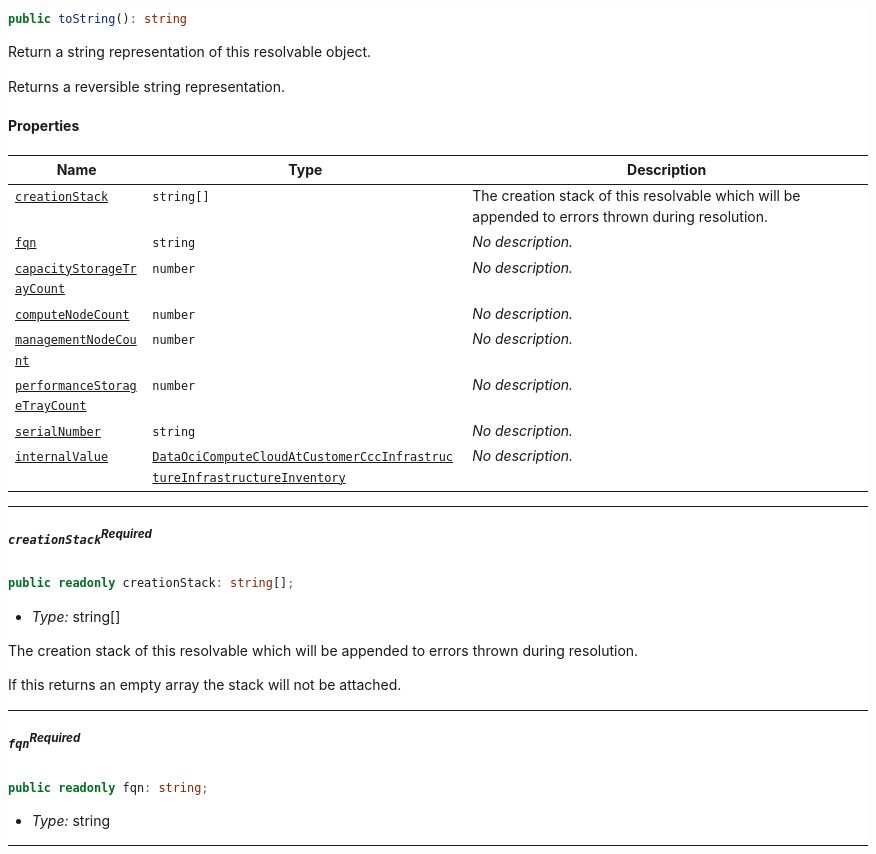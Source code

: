 ```typescript
public toString(): string
```

Return a string representation of this resolvable object.

Returns a reversible string representation.


#### Properties <a name="Properties" id="Properties"></a>

| **Name** | **Type** | **Description** |
| --- | --- | --- |
| <code><a href="#rhizo-co-terraform-provider-oci.dataOciComputeCloudAtCustomerCccInfrastructure.DataOciComputeCloudAtCustomerCccInfrastructureInfrastructureInventoryOutputReference.property.creationStack">creationStack</a></code> | <code>string[]</code> | The creation stack of this resolvable which will be appended to errors thrown during resolution. |
| <code><a href="#rhizo-co-terraform-provider-oci.dataOciComputeCloudAtCustomerCccInfrastructure.DataOciComputeCloudAtCustomerCccInfrastructureInfrastructureInventoryOutputReference.property.fqn">fqn</a></code> | <code>string</code> | *No description.* |
| <code><a href="#rhizo-co-terraform-provider-oci.dataOciComputeCloudAtCustomerCccInfrastructure.DataOciComputeCloudAtCustomerCccInfrastructureInfrastructureInventoryOutputReference.property.capacityStorageTrayCount">capacityStorageTrayCount</a></code> | <code>number</code> | *No description.* |
| <code><a href="#rhizo-co-terraform-provider-oci.dataOciComputeCloudAtCustomerCccInfrastructure.DataOciComputeCloudAtCustomerCccInfrastructureInfrastructureInventoryOutputReference.property.computeNodeCount">computeNodeCount</a></code> | <code>number</code> | *No description.* |
| <code><a href="#rhizo-co-terraform-provider-oci.dataOciComputeCloudAtCustomerCccInfrastructure.DataOciComputeCloudAtCustomerCccInfrastructureInfrastructureInventoryOutputReference.property.managementNodeCount">managementNodeCount</a></code> | <code>number</code> | *No description.* |
| <code><a href="#rhizo-co-terraform-provider-oci.dataOciComputeCloudAtCustomerCccInfrastructure.DataOciComputeCloudAtCustomerCccInfrastructureInfrastructureInventoryOutputReference.property.performanceStorageTrayCount">performanceStorageTrayCount</a></code> | <code>number</code> | *No description.* |
| <code><a href="#rhizo-co-terraform-provider-oci.dataOciComputeCloudAtCustomerCccInfrastructure.DataOciComputeCloudAtCustomerCccInfrastructureInfrastructureInventoryOutputReference.property.serialNumber">serialNumber</a></code> | <code>string</code> | *No description.* |
| <code><a href="#rhizo-co-terraform-provider-oci.dataOciComputeCloudAtCustomerCccInfrastructure.DataOciComputeCloudAtCustomerCccInfrastructureInfrastructureInventoryOutputReference.property.internalValue">internalValue</a></code> | <code><a href="#rhizo-co-terraform-provider-oci.dataOciComputeCloudAtCustomerCccInfrastructure.DataOciComputeCloudAtCustomerCccInfrastructureInfrastructureInventory">DataOciComputeCloudAtCustomerCccInfrastructureInfrastructureInventory</a></code> | *No description.* |

---

##### `creationStack`<sup>Required</sup> <a name="creationStack" id="rhizo-co-terraform-provider-oci.dataOciComputeCloudAtCustomerCccInfrastructure.DataOciComputeCloudAtCustomerCccInfrastructureInfrastructureInventoryOutputReference.property.creationStack"></a>

```typescript
public readonly creationStack: string[];
```

- *Type:* string[]

The creation stack of this resolvable which will be appended to errors thrown during resolution.

If this returns an empty array the stack will not be attached.

---

##### `fqn`<sup>Required</sup> <a name="fqn" id="rhizo-co-terraform-provider-oci.dataOciComputeCloudAtCustomerCccInfrastructure.DataOciComputeCloudAtCustomerCccInfrastructureInfrastructureInventoryOutputReference.property.fqn"></a>

```typescript
public readonly fqn: string;
```

- *Type:* string

---